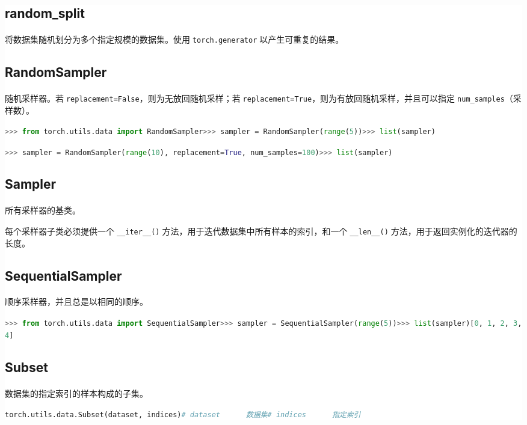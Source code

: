 





## random_split

将数据集随机划分为多个指定规模的数据集。使用 `torch.generator` 以产生可重复的结果。

```python

```





## RandomSampler

随机采样器。若 `replacement=False`，则为无放回随机采样；若 `replacement=True`，则为有放回随机采样，并且可以指定 `num_samples`（采样数）。

```python
>>> from torch.utils.data import RandomSampler>>> sampler = RandomSampler(range(5))>>> list(sampler)
```

```python
>>> sampler = RandomSampler(range(10), replacement=True, num_samples=100)>>> list(sampler)
```



## Sampler

所有采样器的基类。

每个采样器子类必须提供一个 `__iter__()` 方法，用于迭代数据集中所有样本的索引，和一个 `__len__()` 方法，用于返回实例化的迭代器的长度。



## SequentialSampler

顺序采样器，并且总是以相同的顺序。

```python
>>> from torch.utils.data import SequentialSampler>>> sampler = SequentialSampler(range(5))>>> list(sampler)[0, 1, 2, 3, 4]
```



## Subset

数据集的指定索引的样本构成的子集。

```python
torch.utils.data.Subset(dataset, indices)# dataset      数据集# indices      指定索引
```

